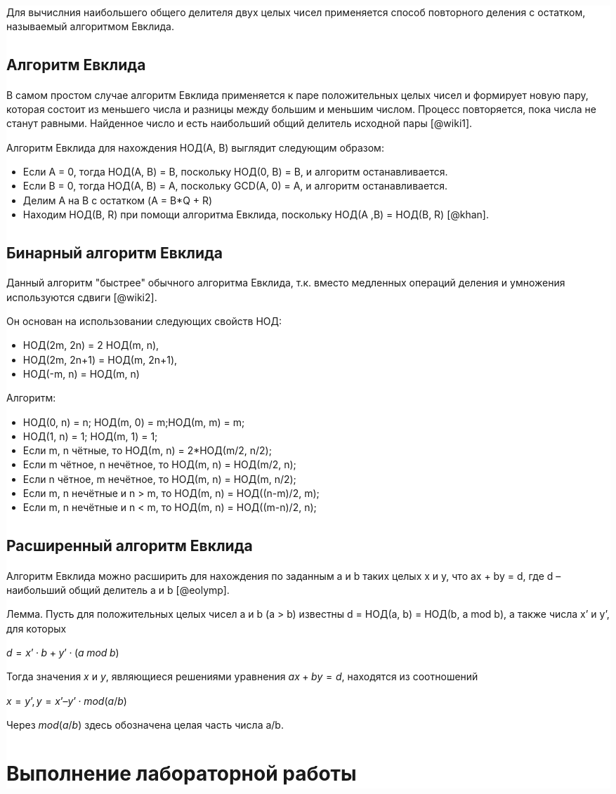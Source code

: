 Для вычислния наибольшего общего делителя двух целых чисел применяется способ повторного деления с остатком, называемый алгоритмом Евклида.

## Алгоритм Евклида

В самом простом случае алгоритм Евклида применяется к паре положительных целых чисел и формирует новую пару, которая состоит из меньшего числа и разницы между большим и меньшим числом. Процесс повторяется, пока числа не станут равными. Найденное число и есть наибольший общий делитель исходной пары [@wiki1].

Алгоритм Евклида для нахождения НОД(A, B) выглядит следующим образом:

+ Если A = 0, тогда НОД(A, B) = B, поскольку НОД(0, B) = B, и алгоритм останавливается.
+ Если B = 0, тогда НОД(A, B) = A, поскольку GCD(A, 0) = A, и алгоритм останавливается.
+ Делим A на B с остатком (A = B*Q + R)
+ Находим НОД(B, R) при помощи алгоритма Евклида, поскольку НОД(A ,B) = НОД(B, R) [@khan].

## Бинарный алгоритм Евклида

Данный алгоритм "быстрее" обычного алгоритма Евклида, т.к. вместо медленных операций деления и умножения используются сдвиги [@wiki2].

Он основан на использовании следующих свойств НОД:

+ НОД(2m, 2n) = 2 НОД(m, n),
+ НОД(2m, 2n+1) = НОД(m, 2n+1),
+ НОД(-m, n) = НОД(m, n)

Алгоритм:

- НОД(0, n) = n; НОД(m, 0) = m;НОД(m, m) = m;
- НОД(1, n) = 1; НОД(m, 1) = 1;
- Если m, n чётные, то НОД(m, n) = 2*НОД(m/2, n/2);
- Если m чётное, n нечётное, то НОД(m, n) = НОД(m/2, n);
- Если n чётное, m нечётное, то НОД(m, n) = НОД(m, n/2);
- Если m, n нечётные и n > m, то НОД(m, n) = НОД((n-m)/2, m);
- Если m, n нечётные и n < m, то НОД(m, n) = НОД((m-n)/2, n);

## Расширенный алгоритм Евклида

Алгоритм Евклида можно расширить для нахождения по заданным a и b таких целых x и y, что ax + by = d, где d – наибольший общий делитель a и b [@eolymp].

Лемма. Пусть для положительных целых чисел a и b (a > b) известны d = НОД(a, b) = НОД(b, a mod b), а также числа x’ и y’, для которых

$d = x’ · b + y’ · (a \;mod \;b)$

Тогда значения $x$ и $y$, являющиеся решениями уравнения $ax + by = d$, находятся из соотношений

$x = y’, y = x’ – y’ · mod (a/b)$

  Через $mod(a/b)$ здесь обозначена целая часть числа a/b.


# Выполнение лабораторной работы
